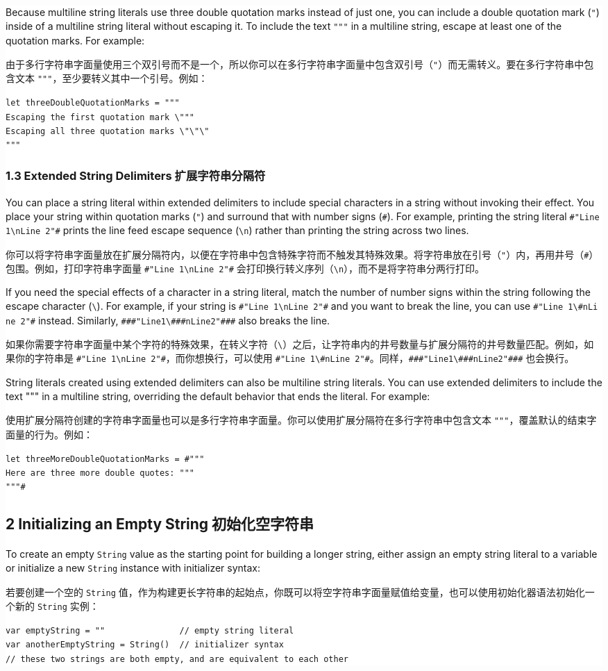 Because multiline string literals use three double quotation marks instead of just one, you can include a double quotation mark (`"`) inside of a multiline string literal without escaping it. To include the text `"""` in a multiline string, escape at least one of the quotation marks. For example:

由于多行字符串字面量使用三个双引号而不是一个，所以你可以在多行字符串字面量中包含双引号（`"`）而无需转义。要在多行字符串中包含文本 `"""`，至少要转义其中一个引号。例如：

```
let threeDoubleQuotationMarks = """
Escaping the first quotation mark \"""
Escaping all three quotation marks \"\"\"
"""
```

### 1.3 Extended String Delimiters 扩展字符串分隔符

You can place a string literal within extended delimiters to include special characters in a string without invoking their effect. You place your string within quotation marks (`"`) and surround that with number signs (`#`). For example, printing the string literal `#"Line 1\nLine 2"#` prints the line feed escape sequence (`\n`) rather than printing the string across two lines.

你可以将字符串字面量放在扩展分隔符内，以便在字符串中包含特殊字符而不触发其特殊效果。将字符串放在引号（`"`）内，再用井号（`#`）包围。例如，打印字符串字面量 `#"Line 1\nLine 2"#` 会打印换行转义序列（`\n`），而不是将字符串分两行打印。

If you need the special effects of a character in a string literal, match the number of number signs within the string following the escape character (`\`). For example, if your string is `#"Line 1\nLine 2"#` and you want to break the line, you can use `#"Line 1\#nLine 2"#` instead. Similarly, `###"Line1\###nLine2"###` also breaks the line.

如果你需要字符串字面量中某个字符的特殊效果，在转义字符（`\`）之后，让字符串内的井号数量与扩展分隔符的井号数量匹配。例如，如果你的字符串是 `#"Line 1\nLine 2"#`，而你想换行，可以使用 `#"Line 1\#nLine 2"#`。同样，`###"Line1\###nLine2"###` 也会换行。

String literals created using extended delimiters can also be multiline string literals. You can use extended delimiters to include the text """ in a multiline string, overriding the default behavior that ends the literal. For example:

使用扩展分隔符创建的字符串字面量也可以是多行字符串字面量。你可以使用扩展分隔符在多行字符串中包含文本 `"""`，覆盖默认的结束字面量的行为。例如：

```
let threeMoreDoubleQuotationMarks = #"""
Here are three more double quotes: """
"""#
```

## 2 Initializing an Empty String 初始化空字符串

To create an empty `String` value as the starting point for building a longer string, either assign an empty string literal to a variable or initialize a new `String` instance with initializer syntax:

若要创建一个空的 `String` 值，作为构建更长字符串的起始点，你既可以将空字符串字面量赋值给变量，也可以使用初始化器语法初始化一个新的 `String` 实例：

```
var emptyString = ""               // empty string literal
var anotherEmptyString = String()  // initializer syntax
// these two strings are both empty, and are equivalent to each other
```
